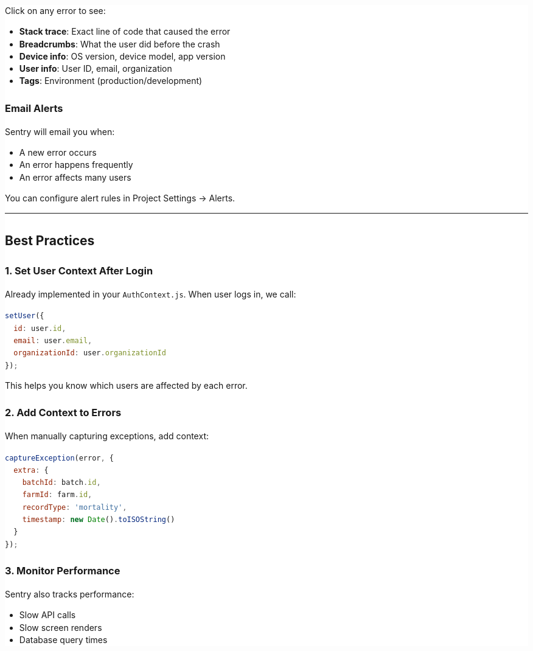 Click on any error to see:
- **Stack trace**: Exact line of code that caused the error
- **Breadcrumbs**: What the user did before the crash
- **Device info**: OS version, device model, app version
- **User info**: User ID, email, organization
- **Tags**: Environment (production/development)

### Email Alerts

Sentry will email you when:
- A new error occurs
- An error happens frequently
- An error affects many users

You can configure alert rules in Project Settings → Alerts.

---

## Best Practices

### 1. Set User Context After Login

Already implemented in your `AuthContext.js`. When user logs in, we call:
```javascript
setUser({
  id: user.id,
  email: user.email,
  organizationId: user.organizationId
});
```

This helps you know which users are affected by each error.

### 2. Add Context to Errors

When manually capturing exceptions, add context:
```javascript
captureException(error, {
  extra: {
    batchId: batch.id,
    farmId: farm.id,
    recordType: 'mortality',
    timestamp: new Date().toISOString()
  }
});
```

### 3. Monitor Performance

Sentry also tracks performance:
- Slow API calls
- Slow screen renders
- Database query times
